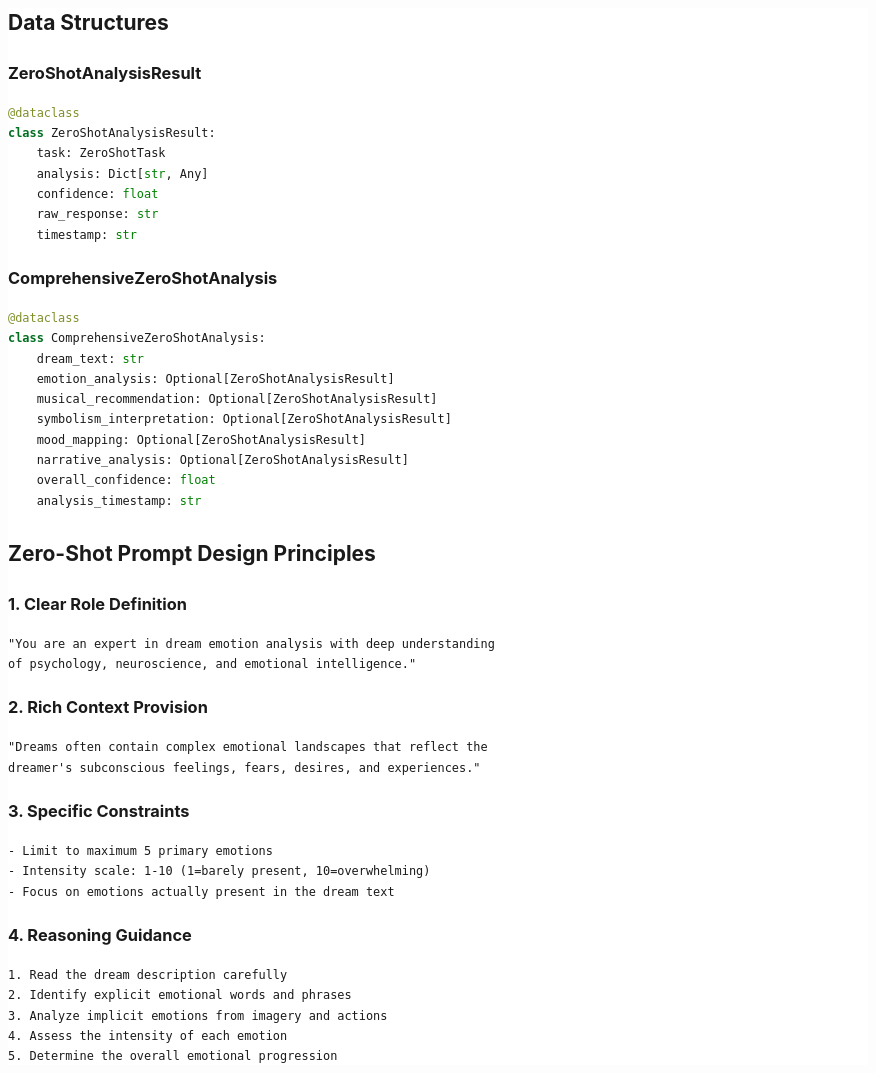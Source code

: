 ## Data Structures

### ZeroShotAnalysisResult

```python
@dataclass
class ZeroShotAnalysisResult:
    task: ZeroShotTask
    analysis: Dict[str, Any]
    confidence: float
    raw_response: str
    timestamp: str
```

### ComprehensiveZeroShotAnalysis

```python
@dataclass
class ComprehensiveZeroShotAnalysis:
    dream_text: str
    emotion_analysis: Optional[ZeroShotAnalysisResult]
    musical_recommendation: Optional[ZeroShotAnalysisResult]
    symbolism_interpretation: Optional[ZeroShotAnalysisResult]
    mood_mapping: Optional[ZeroShotAnalysisResult]
    narrative_analysis: Optional[ZeroShotAnalysisResult]
    overall_confidence: float
    analysis_timestamp: str
```

## Zero-Shot Prompt Design Principles

### 1. Clear Role Definition
```
"You are an expert in dream emotion analysis with deep understanding 
of psychology, neuroscience, and emotional intelligence."
```

### 2. Rich Context Provision
```
"Dreams often contain complex emotional landscapes that reflect the 
dreamer's subconscious feelings, fears, desires, and experiences."
```

### 3. Specific Constraints
```
- Limit to maximum 5 primary emotions
- Intensity scale: 1-10 (1=barely present, 10=overwhelming)
- Focus on emotions actually present in the dream text
```

### 4. Reasoning Guidance
```
1. Read the dream description carefully
2. Identify explicit emotional words and phrases
3. Analyze implicit emotions from imagery and actions
4. Assess the intensity of each emotion
5. Determine the overall emotional progression
```
